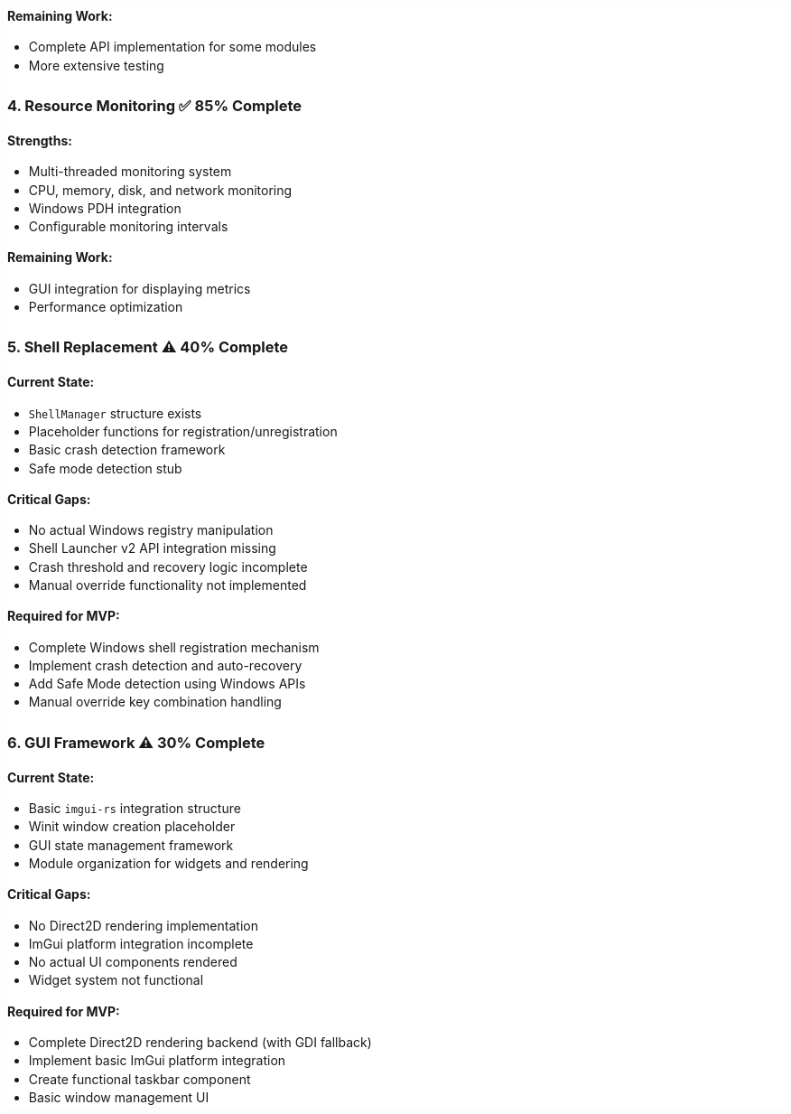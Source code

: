 **Remaining Work:**
- Complete API implementation for some modules
- More extensive testing

### 4. Resource Monitoring ✅ **85% Complete**

**Strengths:**
- Multi-threaded monitoring system
- CPU, memory, disk, and network monitoring
- Windows PDH integration
- Configurable monitoring intervals

**Remaining Work:**
- GUI integration for displaying metrics
- Performance optimization

### 5. Shell Replacement ⚠️ **40% Complete**

**Current State:**
- `ShellManager` structure exists
- Placeholder functions for registration/unregistration
- Basic crash detection framework
- Safe mode detection stub

**Critical Gaps:**
- No actual Windows registry manipulation
- Shell Launcher v2 API integration missing
- Crash threshold and recovery logic incomplete
- Manual override functionality not implemented

**Required for MVP:**
- Complete Windows shell registration mechanism
- Implement crash detection and auto-recovery
- Add Safe Mode detection using Windows APIs
- Manual override key combination handling

### 6. GUI Framework ⚠️ **30% Complete**

**Current State:**
- Basic `imgui-rs` integration structure
- Winit window creation placeholder
- GUI state management framework
- Module organization for widgets and rendering

**Critical Gaps:**
- No Direct2D rendering implementation
- ImGui platform integration incomplete
- No actual UI components rendered
- Widget system not functional

**Required for MVP:**
- Complete Direct2D rendering backend (with GDI fallback)
- Implement basic ImGui platform integration
- Create functional taskbar component
- Basic window management UI
